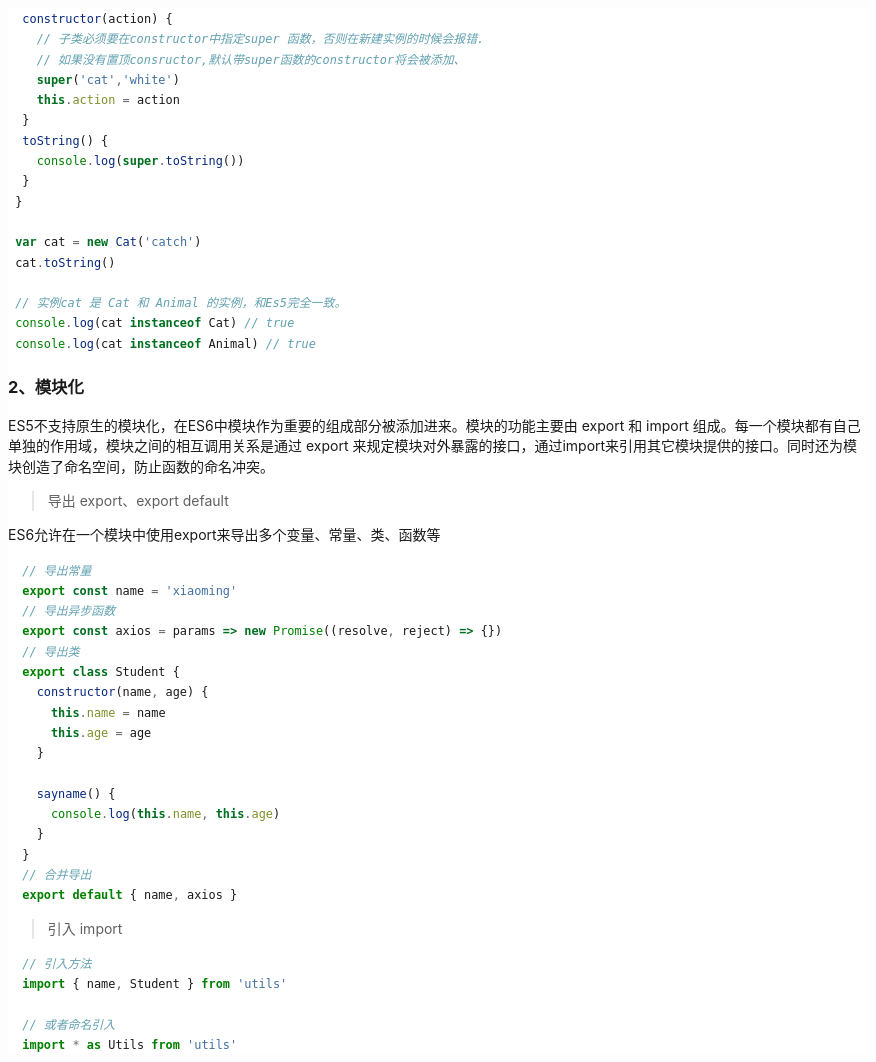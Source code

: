 ```javascript
  constructor(action) {
    // 子类必须要在constructor中指定super 函数，否则在新建实例的时候会报错.
    // 如果没有置顶consructor,默认带super函数的constructor将会被添加、
    super('cat','white')
    this.action = action
  }
  toString() {
    console.log(super.toString())
  }
 }

 var cat = new Cat('catch')
 cat.toString()

 // 实例cat 是 Cat 和 Animal 的实例，和Es5完全一致。
 console.log(cat instanceof Cat) // true
 console.log(cat instanceof Animal) // true

```

### 2、模块化

ES5不支持原生的模块化，在ES6中模块作为重要的组成部分被添加进来。模块的功能主要由 export 和 import 组成。每一个模块都有自己单独的作用域，模块之间的相互调用关系是通过 export 来规定模块对外暴露的接口，通过import来引用其它模块提供的接口。同时还为模块创造了命名空间，防止函数的命名冲突。

> 导出 export、export default

ES6允许在一个模块中使用export来导出多个变量、常量、类、函数等

```javascript
  // 导出常量
  export const name = 'xiaoming'
  // 导出异步函数
  export const axios = params => new Promise((resolve, reject) => {})
  // 导出类
  export class Student {
    constructor(name, age) {
      this.name = name
      this.age = age
    }
    
    sayname() {
      console.log(this.name, this.age)
    }
  }
  // 合并导出
  export default { name, axios }
```

> 引入 import

```javascript
  // 引入方法
  import { name, Student } from 'utils'

  // 或者命名引入
  import * as Utils from 'utils'
```
